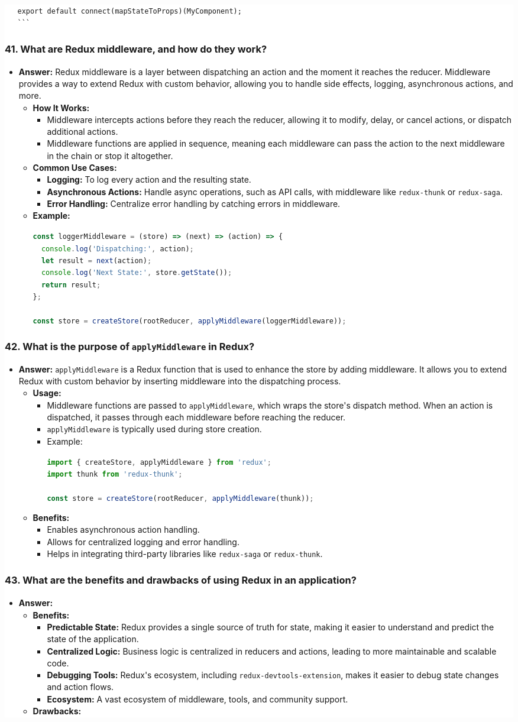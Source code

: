        export default connect(mapStateToProps)(MyComponent);
       ```

### 41. **What are Redux middleware, and how do they work?**
   - **Answer:** Redux middleware is a layer between dispatching an action and the moment it reaches the reducer. Middleware provides a way to extend Redux with custom behavior, allowing you to handle side effects, logging, asynchronous actions, and more.
     - **How It Works:**
       - Middleware intercepts actions before they reach the reducer, allowing it to modify, delay, or cancel actions, or dispatch additional actions.
       - Middleware functions are applied in sequence, meaning each middleware can pass the action to the next middleware in the chain or stop it altogether.
     - **Common Use Cases:**
       - **Logging:** To log every action and the resulting state.
       - **Asynchronous Actions:** Handle async operations, such as API calls, with middleware like `redux-thunk` or `redux-saga`.
       - **Error Handling:** Centralize error handling by catching errors in middleware.
     - **Example:**
       ```javascript
       const loggerMiddleware = (store) => (next) => (action) => {
         console.log('Dispatching:', action);
         let result = next(action);
         console.log('Next State:', store.getState());
         return result;
       };

       const store = createStore(rootReducer, applyMiddleware(loggerMiddleware));
       ```

### 42. **What is the purpose of `applyMiddleware` in Redux?**
   - **Answer:** `applyMiddleware` is a Redux function that is used to enhance the store by adding middleware. It allows you to extend Redux with custom behavior by inserting middleware into the dispatching process.
     - **Usage:**
       - Middleware functions are passed to `applyMiddleware`, which wraps the store's dispatch method. When an action is dispatched, it passes through each middleware before reaching the reducer.
       - `applyMiddleware` is typically used during store creation.
       - Example:
         ```javascript
         import { createStore, applyMiddleware } from 'redux';
         import thunk from 'redux-thunk';

         const store = createStore(rootReducer, applyMiddleware(thunk));
         ```
     - **Benefits:**
       - Enables asynchronous action handling.
       - Allows for centralized logging and error handling.
       - Helps in integrating third-party libraries like `redux-saga` or `redux-thunk`.

### 43. **What are the benefits and drawbacks of using Redux in an application?**
   - **Answer:**
     - **Benefits:**
       - **Predictable State:** Redux provides a single source of truth for state, making it easier to understand and predict the state of the application.
       - **Centralized Logic:** Business logic is centralized in reducers and actions, leading to more maintainable and scalable code.
       - **Debugging Tools:** Redux's ecosystem, including `redux-devtools-extension`, makes it easier to debug state changes and action flows.
       - **Ecosystem:** A vast ecosystem of middleware, tools, and community support.
     - **Drawbacks:**